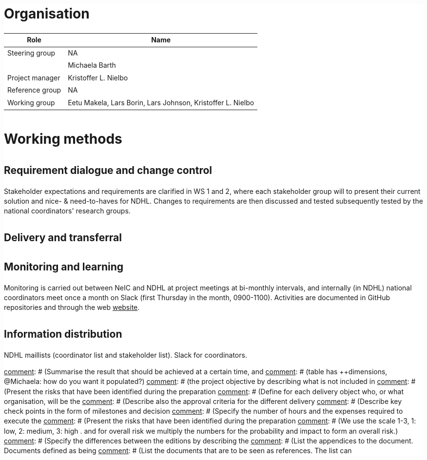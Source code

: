 
# Organisation
[comment]: # (Describe the project organisation, roles in the project and the names
of those appointed.)

[comment]: # (@Michaela: how exactly should I define project ownership? It is a collaboration between NeIC and the universities. What is normal practice for NeIC projects?)

| Role | Name |
| --- | --- |
| Steering group | NA |
| <role> | Michaela Barth |
| Project manager | Kristoffer L. Nielbo |
| Reference group | NA |
| Working group | Eetu Makela, Lars Borin, Lars Johnson, Kristoffer L. Nielbo |

# Working methods

[comment]: # (If possible, always refer to documented working methods in the
organisation. Describe only exceptions or additions to those methods,
and also working methods that are specific for this project.)

## Requirement dialogue and change control
[comment]: # (Describe how the stakeholders' expectations should be clarified, how
the requirement dialogue and the work involved in establishing support
will be carried out, and also how the project handles changes to the
requirements. Who decides what.)

Stakeholder expectations and requirements are clarified in WS 1 and 2, where each stakeholder group will to present their current solution and nice- & need-to-haves for NDHL. Changes to requirements are then discussed and tested subsequently tested by the national coordinators' research groups.


## Delivery and transferral

[comment]: # (Describe the procedure for delivery and approval, and also for
transferral and approval. Appendices can be used for complex deliveries,
in order to clarify details regarding packaging, delivery procedure and
approval criteria, e.g. requirement and solutions descriptions.)

## Monitoring and learning
[comment]: # (Describe how monitoring will be carried out, at what intervals, and
the forums that will be used. Describe the activities that the project
has planned for continuous learning and lessons learnt, and also how
this knowledge will be passed on to others.)


Monitoring is carried out between NeIC and NDHL at project meetings at bi-monthly intervals, and internally (in NDHL) national coordinators meet once a month on Slack (first Thursday in the month, 0900-1100). Activities are documented in GitHub repositories and through the web [website](addS_url.com).

## Information distribution
[comment]: # (Describe how the project information will be spread both internally
and externally.)
NDHL maillists (coordinator list and stakeholder list). Slack for coordinators. 


[comment]: # (@Michaela: in general the template has many categories that do not fit a pre-study well, take *organization* for instance, "reference and steering groups", at best these are identical to the working group)
[comment]: # (Summarise the result that should be achieved at a certain time, and
[comment]: # (table has ++dimensions, @Michaela: how do you want it populated?)
[comment]: # (the project objective by describing what is not included in
[comment]: # (Present the risks that have been identified during the preparation
[comment]: # (Define for each delivery object who, or what organisation, will be the
[comment]: # (Describe also the approval criteria for the different delivery
[comment]: # (Describe key check points in the form of milestones and decision
[comment]: # (Specify the number of hours and the expenses required to execute the
[comment]: # (Present the risks that have been identified during the preparation
[comment]: # (We use the scale 1-3, 1: low, 2: medium, 3: high . and for overall risk we multiply the numbers for the probability and impact to form an overall risk.)
[comment]: # (Specify the differences between the editions by describing the
[comment]: # (List the appendices to the document. Documents defined as being
[comment]: # (List the documents that are to be seen as references. The list can